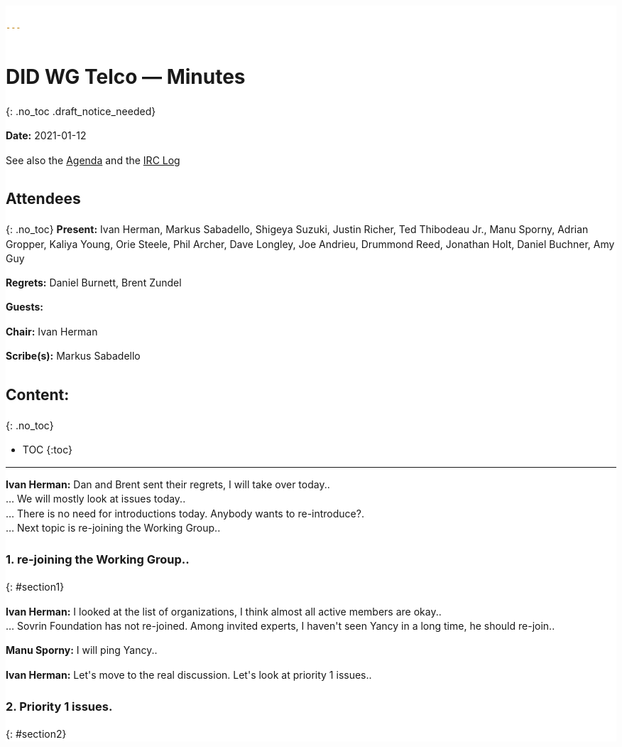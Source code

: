 ```yaml

---
```


# DID WG Telco — Minutes
{: .no_toc .draft_notice_needed}



**Date:** 2021-01-12

See also the [Agenda](https://www.w3.org/mid/000000000000aa249905b8a26c1b@google.com) and the [IRC Log](https://www.w3.org/2021/01/12-did-irc.txt)

## Attendees
{: .no_toc}
**Present:** Ivan Herman, Markus Sabadello, Shigeya Suzuki, Justin Richer, Ted Thibodeau Jr., Manu Sporny, Adrian Gropper, Kaliya Young, Orie Steele, Phil Archer, Dave Longley, Joe Andrieu, Drummond Reed, Jonathan Holt, Daniel Buchner, Amy Guy

**Regrets:** Daniel Burnett, Brent Zundel

**Guests:** 

**Chair:** Ivan Herman

**Scribe(s):** Markus Sabadello

## Content:
{: .no_toc}

* TOC
{:toc}
---


**Ivan Herman:** Dan and Brent sent their regrets, I will take over today..  
… We will mostly look at issues today..  
… There is no need for introductions today. Anybody wants to re-introduce?.  
… Next topic is re-joining the Working Group..  

### 1. re-joining the Working Group..
{: #section1}

**Ivan Herman:** I looked at the list of organizations, I think almost all active members are okay..  
… Sovrin Foundation has not re-joined. Among invited experts, I haven't seen Yancy in a long time, he should re-join..  

**Manu Sporny:** I will ping Yancy..  

**Ivan Herman:** Let's move to the real discussion. Let's look at priority 1 issues..  

### 2. Priority 1 issues.
{: #section2}
